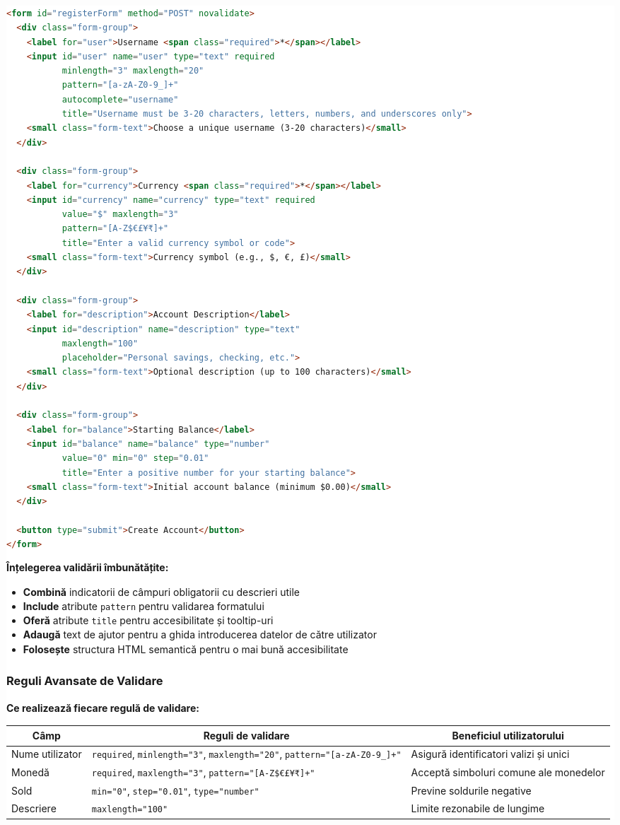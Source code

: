 ```html
<form id="registerForm" method="POST" novalidate>
  <div class="form-group">
    <label for="user">Username <span class="required">*</span></label>
    <input id="user" name="user" type="text" required 
           minlength="3" maxlength="20" 
           pattern="[a-zA-Z0-9_]+" 
           autocomplete="username"
           title="Username must be 3-20 characters, letters, numbers, and underscores only">
    <small class="form-text">Choose a unique username (3-20 characters)</small>
  </div>
  
  <div class="form-group">
    <label for="currency">Currency <span class="required">*</span></label>
    <input id="currency" name="currency" type="text" required 
           value="$" maxlength="3" 
           pattern="[A-Z$€£¥₹]+" 
           title="Enter a valid currency symbol or code">
    <small class="form-text">Currency symbol (e.g., $, €, £)</small>
  </div>
  
  <div class="form-group">
    <label for="description">Account Description</label>
    <input id="description" name="description" type="text" 
           maxlength="100" 
           placeholder="Personal savings, checking, etc.">
    <small class="form-text">Optional description (up to 100 characters)</small>
  </div>
  
  <div class="form-group">
    <label for="balance">Starting Balance</label>
    <input id="balance" name="balance" type="number" 
           value="0" min="0" step="0.01" 
           title="Enter a positive number for your starting balance">
    <small class="form-text">Initial account balance (minimum $0.00)</small>
  </div>
  
  <button type="submit">Create Account</button>
</form>
```
  
**Înțelegerea validării îmbunătățite:**  
- **Combină** indicatorii de câmpuri obligatorii cu descrieri utile  
- **Include** atribute `pattern` pentru validarea formatului  
- **Oferă** atribute `title` pentru accesibilitate și tooltip-uri  
- **Adaugă** text de ajutor pentru a ghida introducerea datelor de către utilizator  
- **Folosește** structura HTML semantică pentru o mai bună accesibilitate  

### Reguli Avansate de Validare  

**Ce realizează fiecare regulă de validare:**  

| Câmp | Reguli de validare | Beneficiul utilizatorului |  
|------|--------------------|---------------------------|  
| Nume utilizator | `required`, `minlength="3"`, `maxlength="20"`, `pattern="[a-zA-Z0-9_]+"` | Asigură identificatori valizi și unici |  
| Monedă | `required`, `maxlength="3"`, `pattern="[A-Z$€£¥₹]+"` | Acceptă simboluri comune ale monedelor |  
| Sold | `min="0"`, `step="0.01"`, `type="number"` | Previne soldurile negative |  
| Descriere | `maxlength="100"` | Limite rezonabile de lungime |  
